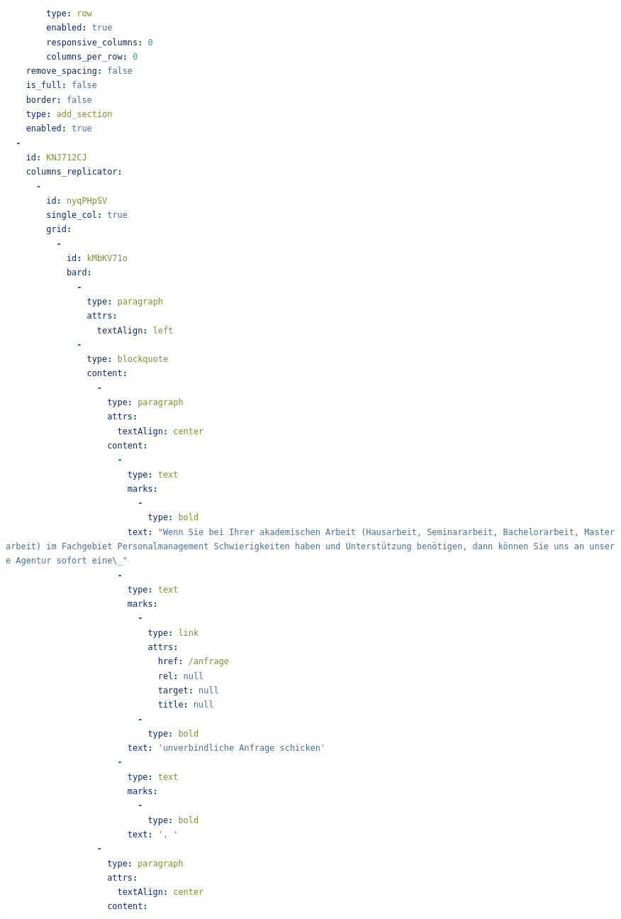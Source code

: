 ```yaml
        type: row
        enabled: true
        responsive_columns: 0
        columns_per_row: 0
    remove_spacing: false
    is_full: false
    border: false
    type: add_section
    enabled: true
  -
    id: KNJ712CJ
    columns_replicator:
      -
        id: nyqPHpSV
        single_col: true
        grid:
          -
            id: kMbKV71o
            bard:
              -
                type: paragraph
                attrs:
                  textAlign: left
              -
                type: blockquote
                content:
                  -
                    type: paragraph
                    attrs:
                      textAlign: center
                    content:
                      -
                        type: text
                        marks:
                          -
                            type: bold
                        text: "Wenn Sie bei Ihrer akademischen Arbeit (Hausarbeit, Seminararbeit, Bachelorarbeit, Masterarbeit) im Fachgebiet Personalmanagement Schwierigkeiten haben und Unterstützung benötigen, dann können Sie uns an unsere Agentur sofort eine\_"
                      -
                        type: text
                        marks:
                          -
                            type: link
                            attrs:
                              href: /anfrage
                              rel: null
                              target: null
                              title: null
                          -
                            type: bold
                        text: 'unverbindliche Anfrage schicken'
                      -
                        type: text
                        marks:
                          -
                            type: bold
                        text: '. '
                  -
                    type: paragraph
                    attrs:
                      textAlign: center
                    content:
```